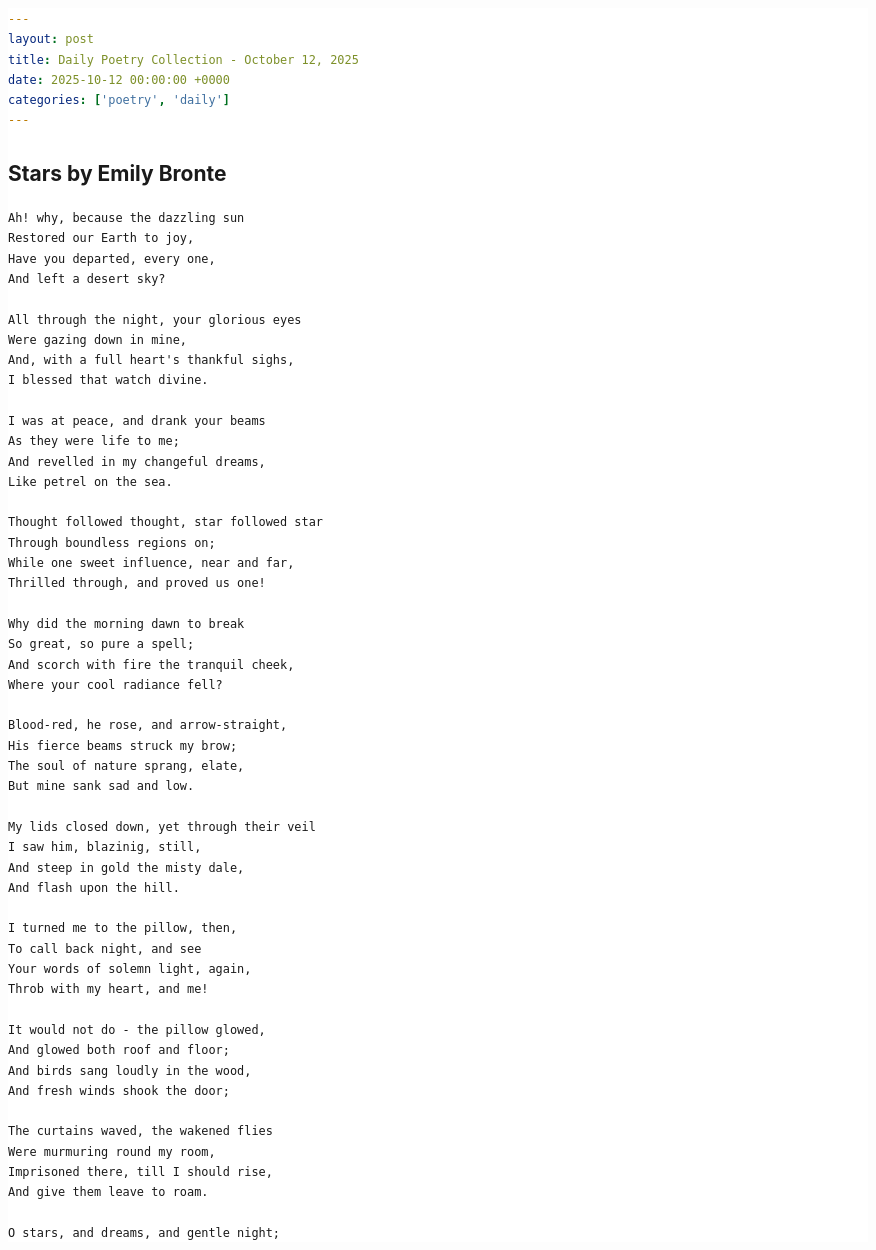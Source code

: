 ```yaml
---
layout: post
title: Daily Poetry Collection - October 12, 2025
date: 2025-10-12 00:00:00 +0000
categories: ['poetry', 'daily']
---
```


## Stars by Emily Bronte

```
Ah! why, because the dazzling sun
Restored our Earth to joy,
Have you departed, every one,
And left a desert sky?

All through the night, your glorious eyes
Were gazing down in mine,
And, with a full heart's thankful sighs,
I blessed that watch divine.

I was at peace, and drank your beams
As they were life to me;
And revelled in my changeful dreams,
Like petrel on the sea.

Thought followed thought, star followed star
Through boundless regions on;
While one sweet influence, near and far,
Thrilled through, and proved us one!

Why did the morning dawn to break
So great, so pure a spell;
And scorch with fire the tranquil cheek,
Where your cool radiance fell?

Blood-red, he rose, and arrow-straight,
His fierce beams struck my brow;
The soul of nature sprang, elate,
But mine sank sad and low.

My lids closed down, yet through their veil
I saw him, blazinig, still,
And steep in gold the misty dale,
And flash upon the hill.

I turned me to the pillow, then,
To call back night, and see
Your words of solemn light, again,
Throb with my heart, and me!

It would not do - the pillow glowed,
And glowed both roof and floor;
And birds sang loudly in the wood,
And fresh winds shook the door;

The curtains waved, the wakened flies
Were murmuring round my room,
Imprisoned there, till I should rise,
And give them leave to roam.

O stars, and dreams, and gentle night;
```